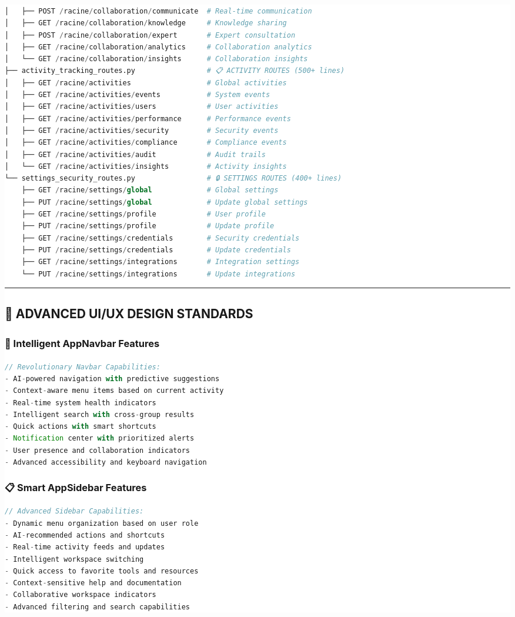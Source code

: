 ```python
│   ├── POST /racine/collaboration/communicate  # Real-time communication
│   ├── GET /racine/collaboration/knowledge     # Knowledge sharing
│   ├── POST /racine/collaboration/expert       # Expert consultation
│   ├── GET /racine/collaboration/analytics     # Collaboration analytics
│   └── GET /racine/collaboration/insights      # Collaboration insights
├── activity_tracking_routes.py                 # 📋 ACTIVITY ROUTES (500+ lines)
│   ├── GET /racine/activities                  # Global activities
│   ├── GET /racine/activities/events           # System events
│   ├── GET /racine/activities/users            # User activities
│   ├── GET /racine/activities/performance      # Performance events
│   ├── GET /racine/activities/security         # Security events
│   ├── GET /racine/activities/compliance       # Compliance events
│   ├── GET /racine/activities/audit            # Audit trails
│   └── GET /racine/activities/insights         # Activity insights
└── settings_security_routes.py                 # 🔒 SETTINGS ROUTES (400+ lines)
    ├── GET /racine/settings/global             # Global settings
    ├── PUT /racine/settings/global             # Update global settings
    ├── GET /racine/settings/profile            # User profile
    ├── PUT /racine/settings/profile            # Update profile
    ├── GET /racine/settings/credentials        # Security credentials
    ├── PUT /racine/settings/credentials        # Update credentials
    ├── GET /racine/settings/integrations       # Integration settings
    └── PUT /racine/settings/integrations       # Update integrations
```

---

## 🎨 **ADVANCED UI/UX DESIGN STANDARDS**

### **🧭 Intelligent AppNavbar Features**

```typescript
// Revolutionary Navbar Capabilities:
- AI-powered navigation with predictive suggestions
- Context-aware menu items based on current activity
- Real-time system health indicators
- Intelligent search with cross-group results
- Quick actions with smart shortcuts
- Notification center with prioritized alerts
- User presence and collaboration indicators
- Advanced accessibility and keyboard navigation
```

### **📋 Smart AppSidebar Features**

```typescript
// Advanced Sidebar Capabilities:
- Dynamic menu organization based on user role
- AI-recommended actions and shortcuts
- Real-time activity feeds and updates
- Intelligent workspace switching
- Quick access to favorite tools and resources
- Context-sensitive help and documentation
- Collaborative workspace indicators
- Advanced filtering and search capabilities
```
